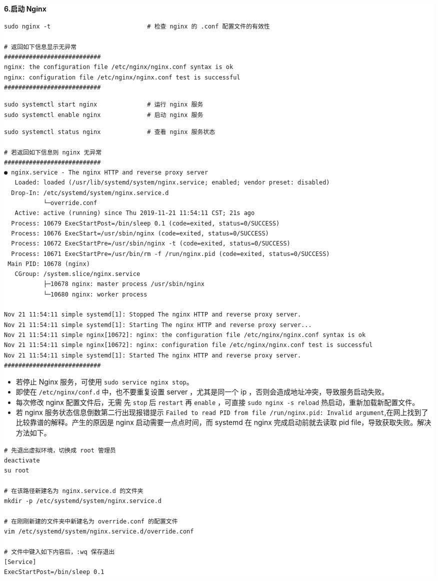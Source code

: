**6.启动 Nginx**

```linux
sudo nginx -t                           # 检查 nginx 的 .conf 配置文件的有效性

# 返回如下信息显示无异常
###########################
nginx: the configuration file /etc/nginx/nginx.conf syntax is ok
nginx: configuration file /etc/nginx/nginx.conf test is successful
###########################
```

```linux
sudo systemctl start nginx              # 运行 nginx 服务
sudo systemctl enable nginx             # 启动 nginx 服务
```

```linux
sudo systemctl status nginx             # 查看 nginx 服务状态

# 若返回如下信息则 nginx 无异常
###########################
● nginx.service - The nginx HTTP and reverse proxy server
   Loaded: loaded (/usr/lib/systemd/system/nginx.service; enabled; vendor preset: disabled)
  Drop-In: /etc/systemd/system/nginx.service.d
           └─override.conf
   Active: active (running) since Thu 2019-11-21 11:54:11 CST; 21s ago
  Process: 10679 ExecStartPost=/bin/sleep 0.1 (code=exited, status=0/SUCCESS)
  Process: 10676 ExecStart=/usr/sbin/nginx (code=exited, status=0/SUCCESS)
  Process: 10672 ExecStartPre=/usr/sbin/nginx -t (code=exited, status=0/SUCCESS)
  Process: 10671 ExecStartPre=/usr/bin/rm -f /run/nginx.pid (code=exited, status=0/SUCCESS)
 Main PID: 10678 (nginx)
   CGroup: /system.slice/nginx.service
           ├─10678 nginx: master process /usr/sbin/nginx
           └─10680 nginx: worker process

Nov 21 11:54:11 simple systemd[1]: Stopped The nginx HTTP and reverse proxy server.
Nov 21 11:54:11 simple systemd[1]: Starting The nginx HTTP and reverse proxy server...
Nov 21 11:54:11 simple nginx[10672]: nginx: the configuration file /etc/nginx/nginx.conf syntax is ok
Nov 21 11:54:11 simple nginx[10672]: nginx: configuration file /etc/nginx/nginx.conf test is successful
Nov 21 11:54:11 simple systemd[1]: Started The nginx HTTP and reverse proxy server.
###########################
```

- 若停止 Nginx 服务，可使用 `sudo service nginx stop`。
- 即使在 `/etc/nginx/conf.d` 中，也不要重复设置 server ，尤其是同一个 ip ，否则会造成地址冲突，导致服务启动失败。
- 每次修改 nginx 配置文件后，无需 先 `stop` 后 `restart` 再 `enable` ，可直接 `sudo nginx -s reload` 热启动，重新加载新配置文件。
- 若 nginx 服务状态信息倒数第二行出现报错提示 `Failed to read PID from file /run/nginx.pid: Invalid argument`,在网上找到了比较靠谱的解释。产生的原因是 nginx 启动需要一点点时间，而 systemd 在 nginx 完成启动前就去读取 pid file，导致获取失败。解决方法如下。

```linux
# 先退出虚拟环境，切换成 root 管理员
deactivate
su root

# 在该路径新建名为 nginx.service.d 的文件夹
mkdir -p /etc/systemd/system/nginx.service.d

# 在刚刚新建的文件夹中新建名为 override.conf 的配置文件
vim /etc/systemd/system/nginx.service.d/override.conf

# 文件中键入如下内容后，:wq 保存退出
[Service]
ExecStartPost=/bin/sleep 0.1

```